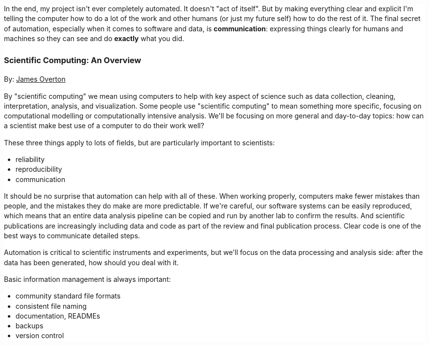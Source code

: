 In the end, my project isn't ever completely automated.
It doesn't "act of itself".
But by making everything clear and explicit
I'm telling the computer how to do a lot of the work
and other humans (or just my future self)
how to do the rest of it.
The final secret of automation,
especially when it comes to software and data,
is **communication**:
expressing things clearly for humans and machines
so they can see and do **exactly** what you did.

### Scientific Computing: An Overview

By: [James Overton](https://orcid.org/0000-0001-5139-5557)

By "scientific computing" we mean
using computers to help with key aspect of science
such as data collection, cleaning, interpretation, analysis, and visualization.
Some people use "scientific computing" to mean something more specific,
focusing on computational modelling or computationally intensive analysis.
We'll be focusing on more general and day-to-day topics:
how can a scientist make best use of a computer
to do their work well?

These three things apply to lots of fields,
but are particularly important to scientists:

- reliability
- reproducibility
- communication

It should be no surprise that
automation can help with all of these.
When working properly, computers make fewer mistakes than people,
and the mistakes they do make are more predictable.
If we're careful, our software systems can be easily reproduced,
which means that an entire data analysis pipeline can be copied
and run by another lab to confirm the results.
And scientific publications are increasingly including data and code
as part of the review and final publication process.
Clear code is one of the best ways to communicate detailed steps.

Automation is critical to scientific instruments and experiments,
but we'll focus on the data processing and analysis side:
after the data has been generated,
how should you deal with it.

Basic information management is always important:

- community standard file formats
- consistent file naming
- documentation, READMEs
- backups
- version control
